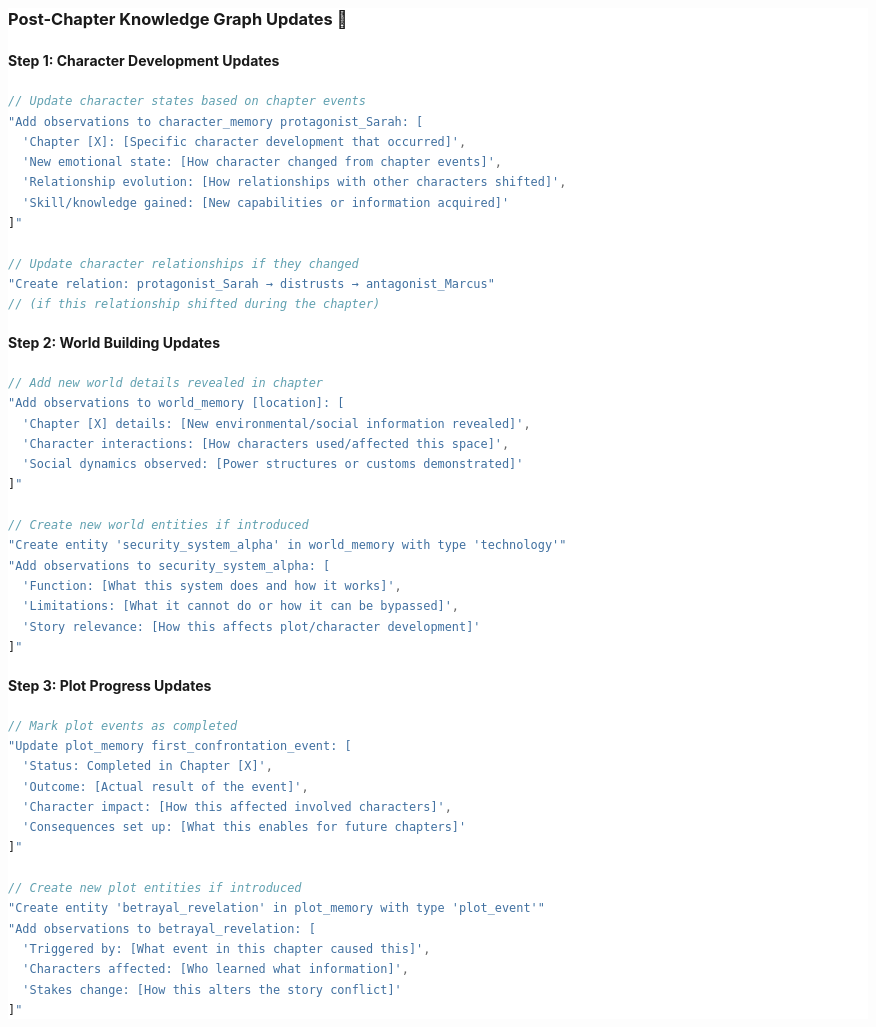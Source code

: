 ### **Post-Chapter Knowledge Graph Updates** 🔄

#### **Step 1: Character Development Updates**
```javascript
// Update character states based on chapter events
"Add observations to character_memory protagonist_Sarah: [
  'Chapter [X]: [Specific character development that occurred]',
  'New emotional state: [How character changed from chapter events]',
  'Relationship evolution: [How relationships with other characters shifted]',
  'Skill/knowledge gained: [New capabilities or information acquired]'
]"

// Update character relationships if they changed
"Create relation: protagonist_Sarah → distrusts → antagonist_Marcus"
// (if this relationship shifted during the chapter)
```

#### **Step 2: World Building Updates**
```javascript
// Add new world details revealed in chapter
"Add observations to world_memory [location]: [
  'Chapter [X] details: [New environmental/social information revealed]',
  'Character interactions: [How characters used/affected this space]',
  'Social dynamics observed: [Power structures or customs demonstrated]'
]"

// Create new world entities if introduced
"Create entity 'security_system_alpha' in world_memory with type 'technology'"
"Add observations to security_system_alpha: [
  'Function: [What this system does and how it works]',
  'Limitations: [What it cannot do or how it can be bypassed]',
  'Story relevance: [How this affects plot/character development]'
]"
```

#### **Step 3: Plot Progress Updates**
```javascript
// Mark plot events as completed
"Update plot_memory first_confrontation_event: [
  'Status: Completed in Chapter [X]',
  'Outcome: [Actual result of the event]',
  'Character impact: [How this affected involved characters]',
  'Consequences set up: [What this enables for future chapters]'
]"

// Create new plot entities if introduced
"Create entity 'betrayal_revelation' in plot_memory with type 'plot_event'"
"Add observations to betrayal_revelation: [
  'Triggered by: [What event in this chapter caused this]',
  'Characters affected: [Who learned what information]',
  'Stakes change: [How this alters the story conflict]'
]"
```
